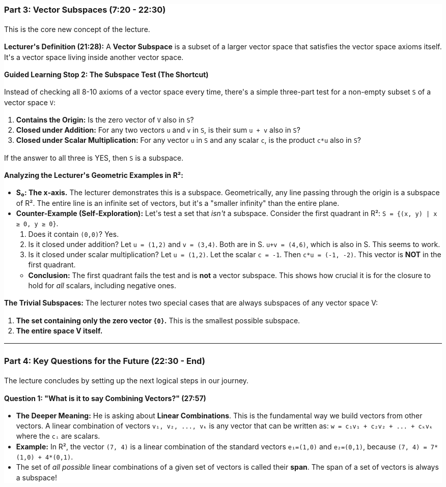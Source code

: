 
### **Part 3: Vector Subspaces (7:20 - 22:30)**

This is the core new concept of the lecture.

**Lecturer's Definition (21:28):** A **Vector Subspace** is a subset of a larger vector space that satisfies the vector space axioms itself. It's a vector space living inside another vector space.

**Guided Learning Stop 2: The Subspace Test (The Shortcut)**

Instead of checking all 8-10 axioms of a vector space every time, there's a simple three-part test for a non-empty subset `S` of a vector space `V`:

1.  **Contains the Origin:** Is the zero vector of `V` also in `S`?
2.  **Closed under Addition:** For any two vectors `u` and `v` in `S`, is their sum `u + v` also in `S`?
3.  **Closed under Scalar Multiplication:** For any vector `u` in `S` and any scalar `c`, is the product `c*u` also in `S`?

If the answer to all three is YES, then `S` is a subspace.

**Analyzing the Lecturer's Geometric Examples in R²:**
*   **S₀: The x-axis.** The lecturer demonstrates this is a subspace. Geometrically, any line passing through the origin is a subspace of R². The entire line is an infinite set of vectors, but it's a "smaller infinity" than the entire plane.
*   **Counter-Example (Self-Exploration):** Let's test a set that *isn't* a subspace. Consider the first quadrant in R²: `S = {(x, y) | x ≥ 0, y ≥ 0}`.
    1.  Does it contain `(0,0)`? Yes.
    2.  Is it closed under addition? Let `u = (1,2)` and `v = (3,4)`. Both are in S. `u+v = (4,6)`, which is also in S. This seems to work.
    3.  Is it closed under scalar multiplication? Let `u = (1,2)`. Let the scalar `c = -1`. Then `c*u = (-1, -2)`. This vector is **NOT** in the first quadrant.
    *   **Conclusion:** The first quadrant fails the test and is **not** a vector subspace. This shows how crucial it is for the closure to hold for *all* scalars, including negative ones.

**The Trivial Subspaces:**
The lecturer notes two special cases that are always subspaces of any vector space V:
1.  **The set containing only the zero vector `{0}`.** This is the smallest possible subspace.
2.  **The entire space V itself.**

---

### **Part 4: Key Questions for the Future (22:30 - End)**

The lecture concludes by setting up the next logical steps in our journey.

**Question 1: "What is it to say Combining Vectors?" (27:57)**
*   **The Deeper Meaning:** He is asking about **Linear Combinations**. This is the fundamental way we build vectors from other vectors. A linear combination of vectors `v₁, v₂, ..., vₖ` is any vector that can be written as:
    `w = c₁v₁ + c₂v₂ + ... + cₖvₖ`
    where the `cᵢ` are scalars.
*   **Example:** In R², the vector `(7, 4)` is a linear combination of the standard vectors `e₁=(1,0)` and `e₂=(0,1)`, because `(7, 4) = 7*(1,0) + 4*(0,1)`.
*   The set of *all possible* linear combinations of a given set of vectors is called their **span**. The span of a set of vectors is always a subspace!
